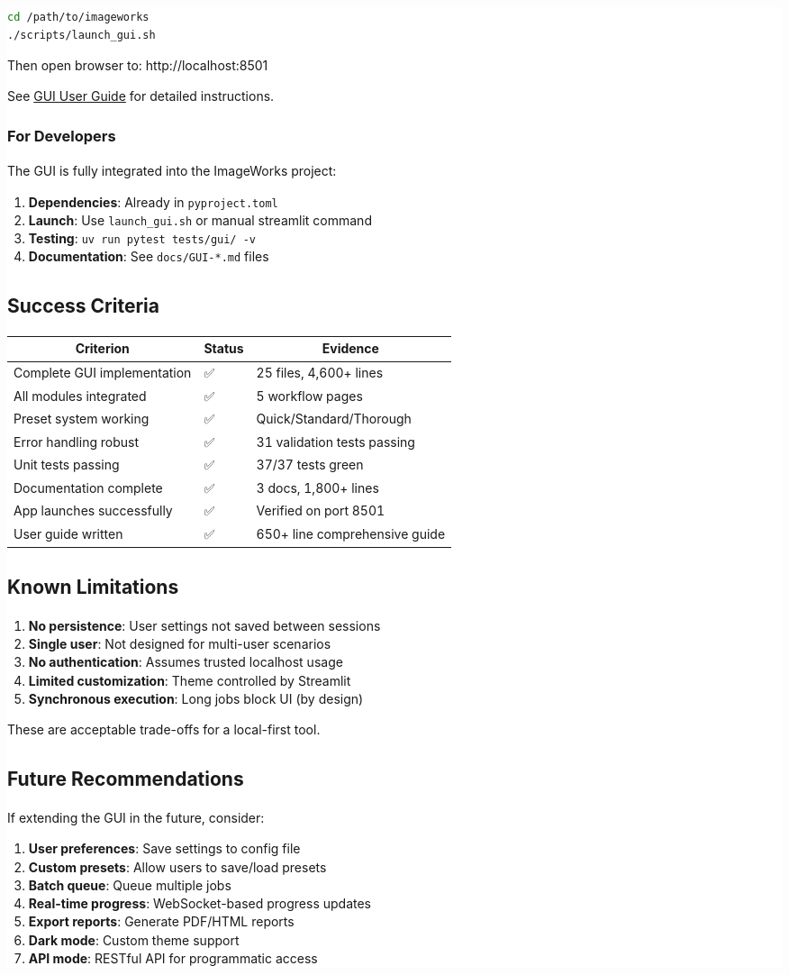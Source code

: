 ```bash
cd /path/to/imageworks
./scripts/launch_gui.sh
```

Then open browser to: http://localhost:8501

See [GUI User Guide](docs/GUI-USER-GUIDE.md) for detailed instructions.

### For Developers

The GUI is fully integrated into the ImageWorks project:

1. **Dependencies**: Already in `pyproject.toml`
2. **Launch**: Use `launch_gui.sh` or manual streamlit command
3. **Testing**: `uv run pytest tests/gui/ -v`
4. **Documentation**: See `docs/GUI-*.md` files

## Success Criteria

| Criterion | Status | Evidence |
|-----------|--------|----------|
| Complete GUI implementation | ✅ | 25 files, 4,600+ lines |
| All modules integrated | ✅ | 5 workflow pages |
| Preset system working | ✅ | Quick/Standard/Thorough |
| Error handling robust | ✅ | 31 validation tests passing |
| Unit tests passing | ✅ | 37/37 tests green |
| Documentation complete | ✅ | 3 docs, 1,800+ lines |
| App launches successfully | ✅ | Verified on port 8501 |
| User guide written | ✅ | 650+ line comprehensive guide |

## Known Limitations

1. **No persistence**: User settings not saved between sessions
2. **Single user**: Not designed for multi-user scenarios
3. **No authentication**: Assumes trusted localhost usage
4. **Limited customization**: Theme controlled by Streamlit
5. **Synchronous execution**: Long jobs block UI (by design)

These are acceptable trade-offs for a local-first tool.

## Future Recommendations

If extending the GUI in the future, consider:

1. **User preferences**: Save settings to config file
2. **Custom presets**: Allow users to save/load presets
3. **Batch queue**: Queue multiple jobs
4. **Real-time progress**: WebSocket-based progress updates
5. **Export reports**: Generate PDF/HTML reports
6. **Dark mode**: Custom theme support
7. **API mode**: RESTful API for programmatic access
